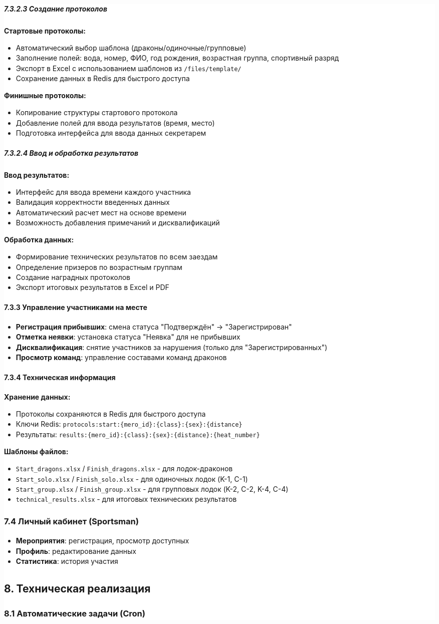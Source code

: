 ##### 7.3.2.3 Создание протоколов
**Стартовые протоколы:**
- Автоматический выбор шаблона (драконы/одиночные/групповые)
- Заполнение полей: вода, номер, ФИО, год рождения, возрастная группа, спортивный разряд
- Экспорт в Excel с использованием шаблонов из `/files/template/`
- Сохранение данных в Redis для быстрого доступа

**Финишные протоколы:**
- Копирование структуры стартового протокола
- Добавление полей для ввода результатов (время, место)
- Подготовка интерфейса для ввода данных секретарем

##### 7.3.2.4 Ввод и обработка результатов
**Ввод результатов:**
- Интерфейс для ввода времени каждого участника
- Валидация корректности введенных данных
- Автоматический расчет мест на основе времени
- Возможность добавления примечаний и дисквалификаций

**Обработка данных:**
- Формирование технических результатов по всем заездам
- Определение призеров по возрастным группам
- Создание наградных протоколов
- Экспорт итоговых результатов в Excel и PDF

#### 7.3.3 Управление участниками на месте
- **Регистрация прибывших**: смена статуса "Подтверждён" → "Зарегистрирован"
- **Отметка неявки**: установка статуса "Неявка" для не прибывших
- **Дисквалификация**: снятие участников за нарушения (только для "Зарегистрированных")
- **Просмотр команд**: управление составами команд драконов

#### 7.3.4 Техническая информация
**Хранение данных:**
- Протоколы сохраняются в Redis для быстрого доступа
- Ключи Redis: `protocols:start:{mero_id}:{class}:{sex}:{distance}`
- Результаты: `results:{mero_id}:{class}:{sex}:{distance}:{heat_number}`

**Шаблоны файлов:**
- `Start_dragons.xlsx` / `Finish_dragons.xlsx` - для лодок-драконов
- `Start_solo.xlsx` / `Finish_solo.xlsx` - для одиночных лодок (K-1, C-1)
- `Start_group.xlsx` / `Finish_group.xlsx` - для групповых лодок (K-2, C-2, K-4, C-4)
- `technical_results.xlsx` - для итоговых технических результатов

### 7.4 Личный кабинет (Sportsman)
- **Мероприятия**: регистрация, просмотр доступных
- **Профиль**: редактирование данных
- **Статистика**: история участия

## 8. Техническая реализация

### 8.1 Автоматические задачи (Cron)
